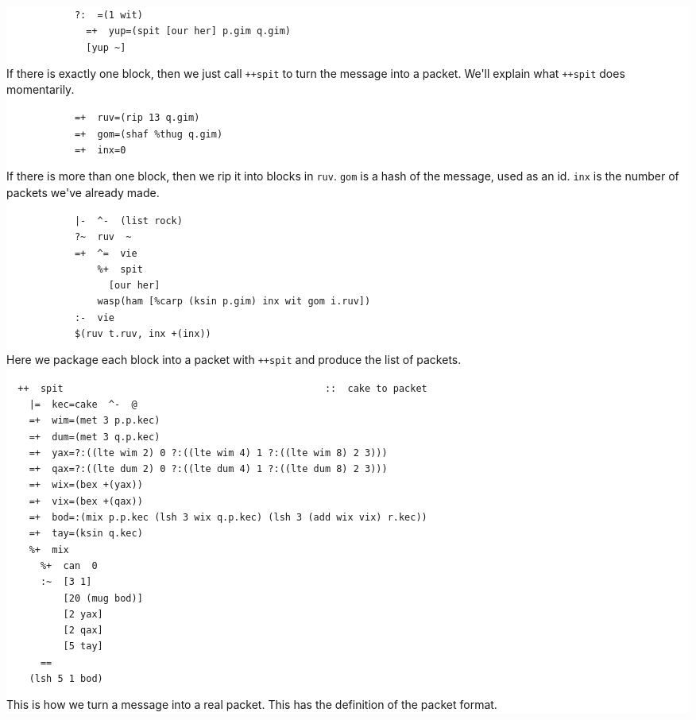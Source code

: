 ```
            ?:  =(1 wit)
              =+  yup=(spit [our her] p.gim q.gim)
              [yup ~]
```

If there is exactly one block, then we just call `++spit` to turn the message
into a packet.  We'll explain what `++spit` does momentarily.

```
            =+  ruv=(rip 13 q.gim)
            =+  gom=(shaf %thug q.gim)
            =+  inx=0
```

If there is more than one block, then we rip it into blocks in `ruv`.  `gom` is
a hash of the message, used as an id.  `inx` is the number of packets we've
already made.

```
            |-  ^-  (list rock)
            ?~  ruv  ~
            =+  ^=  vie
                %+  spit
                  [our her]
                wasp(ham [%carp (ksin p.gim) inx wit gom i.ruv])
            :-  vie
            $(ruv t.ruv, inx +(inx))
```

Here we package each block into a packet with `++spit` and produce the list of
packets.

```
  ++  spit                                              ::  cake to packet
    |=  kec=cake  ^-  @
    =+  wim=(met 3 p.p.kec)
    =+  dum=(met 3 q.p.kec)
    =+  yax=?:((lte wim 2) 0 ?:((lte wim 4) 1 ?:((lte wim 8) 2 3)))
    =+  qax=?:((lte dum 2) 0 ?:((lte dum 4) 1 ?:((lte dum 8) 2 3)))
    =+  wix=(bex +(yax))
    =+  vix=(bex +(qax))
    =+  bod=:(mix p.p.kec (lsh 3 wix q.p.kec) (lsh 3 (add wix vix) r.kec))
    =+  tay=(ksin q.kec)
    %+  mix
      %+  can  0
      :~  [3 1]
          [20 (mug bod)]
          [2 yax]
          [2 qax]
          [5 tay]
      ==
    (lsh 5 1 bod)
```

This is how we turn a message into a real packet.  This has the definition of
the packet format.
